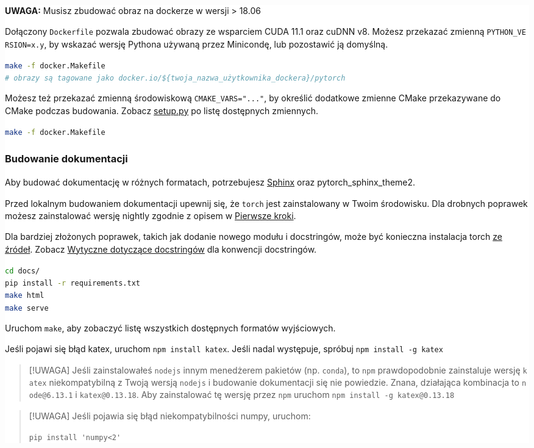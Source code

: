 **UWAGA:** Musisz zbudować obraz na dockerze w wersji > 18.06

Dołączony `Dockerfile` pozwala zbudować obrazy ze wsparciem CUDA 11.1 oraz cuDNN v8.
Możesz przekazać zmienną `PYTHON_VERSION=x.y`, by wskazać wersję Pythona używaną przez Minicondę, lub pozostawić ją domyślną.

```bash
make -f docker.Makefile
# obrazy są tagowane jako docker.io/${twoja_nazwa_użytkownika_dockera}/pytorch
```

Możesz też przekazać zmienną środowiskową `CMAKE_VARS="..."`, by określić dodatkowe zmienne CMake przekazywane do CMake podczas budowania.
Zobacz [setup.py](./setup.py) po listę dostępnych zmiennych.

```bash
make -f docker.Makefile
```

### Budowanie dokumentacji

Aby budować dokumentację w różnych formatach, potrzebujesz [Sphinx](http://www.sphinx-doc.org)
oraz pytorch_sphinx_theme2.

Przed lokalnym budowaniem dokumentacji upewnij się, że `torch` jest
zainstalowany w Twoim środowisku. Dla drobnych poprawek możesz zainstalować
wersję nightly zgodnie z opisem w [Pierwsze kroki](https://pytorch.org/get-started/locally/).

Dla bardziej złożonych poprawek, takich jak dodanie nowego modułu i docstringów,
może być konieczna instalacja torch [ze źródeł](#from-source).
Zobacz [Wytyczne dotyczące docstringów](https://github.com/pytorch/pytorch/wiki/Docstring-Guidelines)
dla konwencji docstringów.

```bash
cd docs/
pip install -r requirements.txt
make html
make serve
```

Uruchom `make`, aby zobaczyć listę wszystkich dostępnych formatów wyjściowych.

Jeśli pojawi się błąd katex, uruchom `npm install katex`. Jeśli nadal występuje, spróbuj
`npm install -g katex`

> [!UWAGA]
> Jeśli zainstalowałeś `nodejs` innym menedżerem pakietów (np.
> `conda`), to `npm` prawdopodobnie zainstaluje wersję `katex` niekompatybilną z Twoją wersją `nodejs` i budowanie dokumentacji się nie powiedzie.
> Znana, działająca kombinacja to `node@6.13.1` i
> `katex@0.13.18`. Aby zainstalować tę wersję przez `npm` uruchom
> ```npm install -g katex@0.13.18```

> [!UWAGA]
> Jeśli pojawia się błąd niekompatybilności numpy, uruchom:
> ```
> pip install 'numpy<2'
> ```
